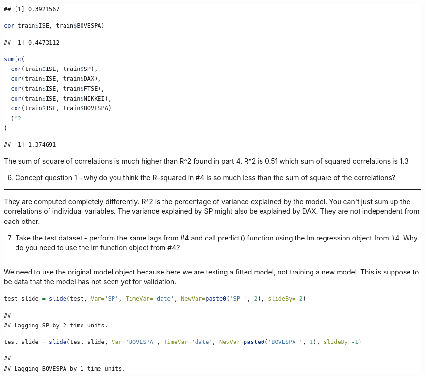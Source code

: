     ## [1] 0.3921567

``` r
cor(train$ISE, train$BOVESPA)
```

    ## [1] 0.4473112

``` r
sum(c(
  cor(train$ISE, train$SP),
  cor(train$ISE, train$DAX),
  cor(train$ISE, train$FTSE),
  cor(train$ISE, train$NIKKEI),
  cor(train$ISE, train$BOVESPA)
  )^2
)
```

    ## [1] 1.374691

The sum of square of correlations is much higher than R^2 found in part 4. R^2 is 0.51 which sum of squared correlations is 1.3

6. Concept question 1 - why do you think the R-squared in \#4 is so much less than the sum of square of the correlations?
-------------------------------------------------------------------------------------------------------------------------

They are computed completely differently. R^2 is the percentage of variance explained by the model. You can't just sum up the correlations of individual variables. The variance explained by SP might also be explained by DAX. They are not independent from each other.

7. Take the test dataset - perform the same lags from \#4 and call predict() function using the lm regression object from \#4. Why do you need to use the lm function object from \#4?
--------------------------------------------------------------------------------------------------------------------------------------------------------------------------------------

We need to use the original model object because here we are testing a fitted model, not training a new model. This is suppose to be data that the model has not seen yet for validation.

``` r
test_slide = slide(test, Var='SP', TimeVar='date', NewVar=paste0('SP_', 2), slideBy=-2)
```

    ## 
    ## Lagging SP by 2 time units.

``` r
test_slide = slide(test_slide, Var='BOVESPA', TimeVar='date', NewVar=paste0('BOVESPA_', 1), slideBy=-1)
```

    ## 
    ## Lagging BOVESPA by 1 time units.
